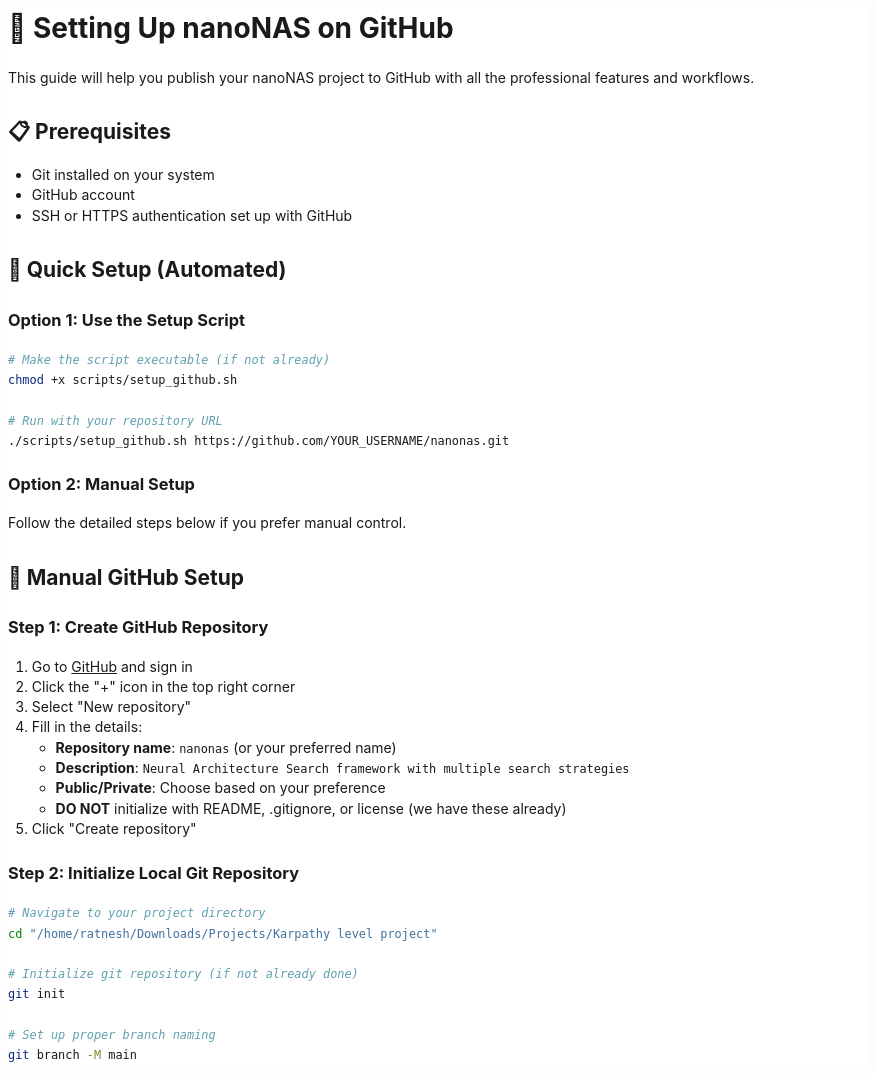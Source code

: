 # 🚀 Setting Up nanoNAS on GitHub

This guide will help you publish your nanoNAS project to GitHub with all the professional features and workflows.

## 📋 Prerequisites

- Git installed on your system
- GitHub account
- SSH or HTTPS authentication set up with GitHub

## 🎯 Quick Setup (Automated)

### Option 1: Use the Setup Script

```bash
# Make the script executable (if not already)
chmod +x scripts/setup_github.sh

# Run with your repository URL
./scripts/setup_github.sh https://github.com/YOUR_USERNAME/nanonas.git
```

### Option 2: Manual Setup

Follow the detailed steps below if you prefer manual control.

## 🔧 Manual GitHub Setup

### Step 1: Create GitHub Repository

1. Go to [GitHub](https://github.com) and sign in
2. Click the "+" icon in the top right corner
3. Select "New repository"
4. Fill in the details:
   - **Repository name**: `nanonas` (or your preferred name)
   - **Description**: `Neural Architecture Search framework with multiple search strategies`
   - **Public/Private**: Choose based on your preference
   - **DO NOT** initialize with README, .gitignore, or license (we have these already)
5. Click "Create repository"

### Step 2: Initialize Local Git Repository

```bash
# Navigate to your project directory
cd "/home/ratnesh/Downloads/Projects/Karpathy level project"

# Initialize git repository (if not already done)
git init

# Set up proper branch naming
git branch -M main
```
